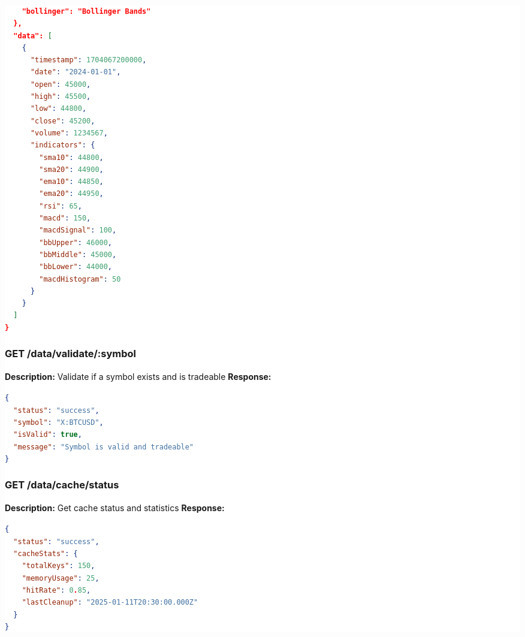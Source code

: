 ```json
    "bollinger": "Bollinger Bands"
  },
  "data": [
    {
      "timestamp": 1704067200000,
      "date": "2024-01-01",
      "open": 45000,
      "high": 45500,
      "low": 44800,
      "close": 45200,
      "volume": 1234567,
      "indicators": {
        "sma10": 44800,
        "sma20": 44900,
        "ema10": 44850,
        "ema20": 44950,
        "rsi": 65,
        "macd": 150,
        "macdSignal": 100,
        "bbUpper": 46000,
        "bbMiddle": 45000,
        "bbLower": 44000,
        "macdHistogram": 50
      }
    }
  ]
}
```

### GET /data/validate/:symbol
**Description:** Validate if a symbol exists and is tradeable
**Response:**
```json
{
  "status": "success",
  "symbol": "X:BTCUSD",
  "isValid": true,
  "message": "Symbol is valid and tradeable"
}
```

### GET /data/cache/status
**Description:** Get cache status and statistics
**Response:**
```json
{
  "status": "success",
  "cacheStats": {
    "totalKeys": 150,
    "memoryUsage": 25,
    "hitRate": 0.85,
    "lastCleanup": "2025-01-11T20:30:00.000Z"
  }
}
```
